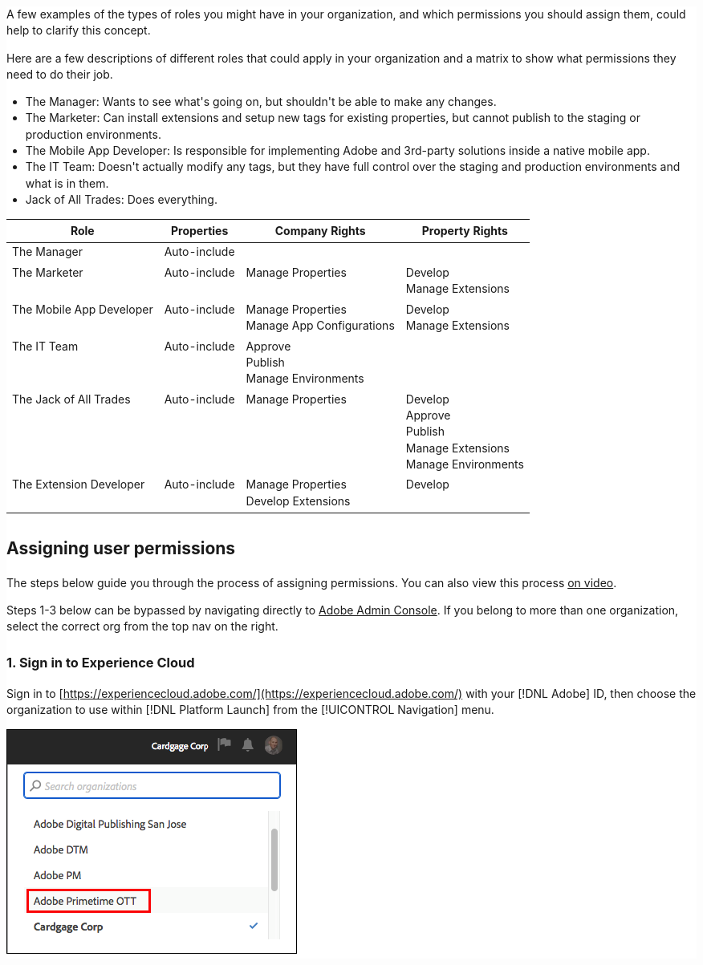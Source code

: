 A few examples of the types of roles you might have in your organization, and which permissions you should assign them, could help to clarify this concept.

Here are a few descriptions of different roles that could apply in your organization and a matrix to show what permissions they need to do their job.

* The Manager: Wants to see what's going on, but shouldn't be able to make any changes.
* The Marketer: Can install extensions and setup new tags for existing properties, but cannot publish to the staging or production environments.
* The Mobile App Developer: Is responsible for implementing Adobe and 3rd-party solutions inside a native mobile app.
* The IT Team: Doesn't actually modify any tags, but they have full control over the staging and production environments and what is in them.
* Jack of All Trades: Does everything.

|Role|Properties|Company Rights|Property Rights|
|--- |--- |--- |--- |
|The Manager|Auto-include|||
|The Marketer|Auto-include|Manage Properties|Develop<br>Manage Extensions|
|The Mobile App Developer|Auto-include|Manage Properties<br>Manage App Configurations|Develop<br>Manage Extensions|
|The IT Team|Auto-include|Approve<br>Publish<br>Manage Environments|
|The Jack of All Trades|Auto-include|Manage Properties|Develop<br>Approve<br>Publish<br>Manage Extensions<br>Manage Environments|
|The Extension Developer|Auto-include|Manage Properties<br>Develop Extensions|Develop|

## Assigning user permissions

The steps below guide you through the process of assigning permissions. You can also view this process [on video](https://www.youtube.com/watch?v=ba28BHX8cwU).

Steps 1-3 below can be bypassed by navigating directly to [Adobe Admin Console](https://adminconsole.adobe.com/enterprise/products). If you belong to more than one organization, select the correct org from the top nav on the right.

### 1. Sign in to Experience Cloud

Sign in to [https://experiencecloud.adobe.com/](https://experiencecloud.adobe.com/) with your [!DNL Adobe] ID, then choose the organization to use within [!DNL Platform Launch] from the [!UICONTROL Navigation] menu.

![](/help/images/nav-menu.png)
